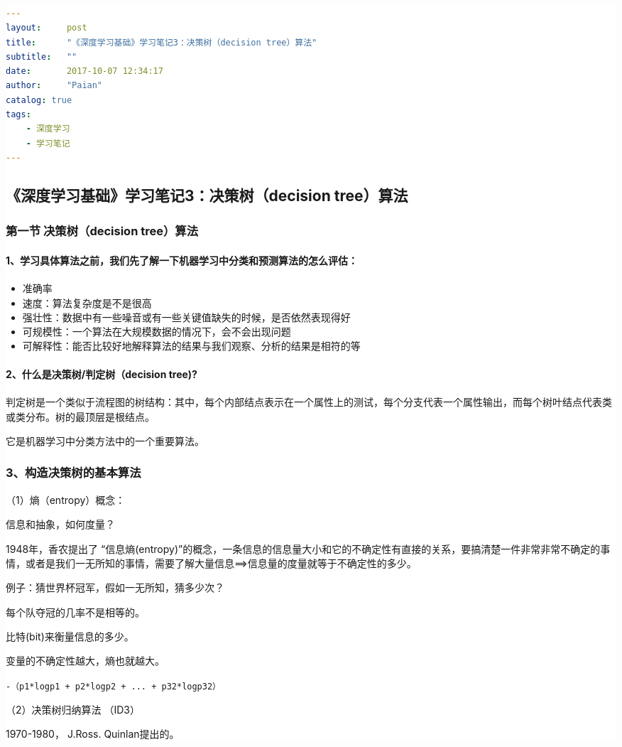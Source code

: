 ```yaml
---
layout:     post
title:      "《深度学习基础》学习笔记3：决策树（decision tree）算法"
subtitle:   ""
date:       2017-10-07 12:34:17
author:     "Paian"
catalog: true
tags:
    - 深度学习
    - 学习笔记
---
```

## 《深度学习基础》学习笔记3：决策树（decision tree）算法

### 第一节 决策树（decision tree）算法

#### 1、学习具体算法之前，我们先了解一下机器学习中分类和预测算法的怎么评估：

- 准确率
- 速度：算法复杂度是不是很高
- 强壮性：数据中有一些噪音或有一些关键值缺失的时候，是否依然表现得好
- 可规模性：一个算法在大规模数据的情况下，会不会出现问题
- 可解释性：能否比较好地解释算法的结果与我们观察、分析的结果是相符的等

#### 2、什么是决策树/判定树（decision tree)?

判定树是一个类似于流程图的树结构：其中，每个内部结点表示在一个属性上的测试，每个分支代表一个属性输出，而每个树叶结点代表类或类分布。树的最顶层是根结点。

它是机器学习中分类方法中的一个重要算法。

### 3、构造决策树的基本算法

（1）熵（entropy）概念：

信息和抽象，如何度量？

1948年，香农提出了 “信息熵(entropy)”的概念，一条信息的信息量大小和它的不确定性有直接的关系，要搞清楚一件非常非常不确定的事情，或者是我们一无所知的事情，需要了解大量信息==>信息量的度量就等于不确定性的多少。

例子：猜世界杯冠军，假如一无所知，猜多少次？

每个队夺冠的几率不是相等的。

比特(bit)来衡量信息的多少。

变量的不确定性越大，熵也就越大。

```
-（p1*logp1 + p2*logp2 + ... + p32*logp32）
```

（2）决策树归纳算法 （ID3）

1970-1980， J.Ross. Quinlan提出的。
